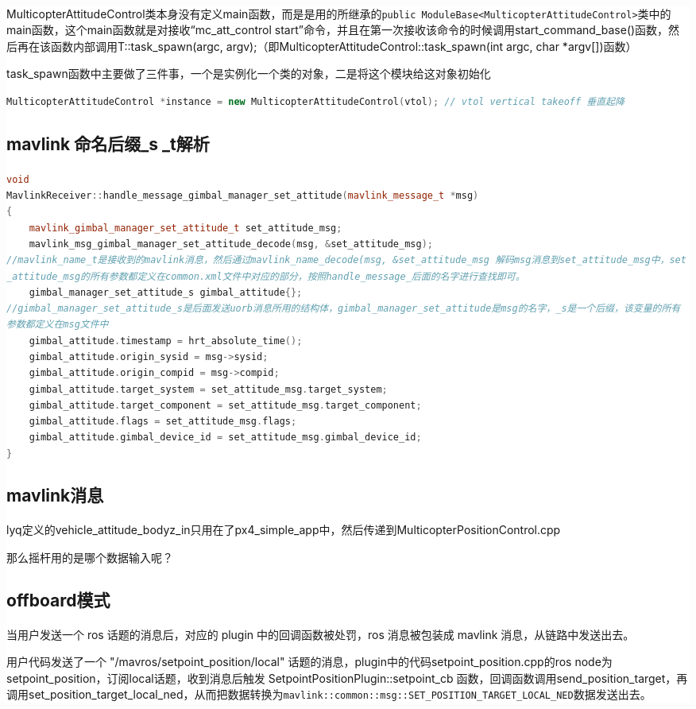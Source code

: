 MulticopterAttitudeControl类本身没有定义main函数，而是是用的所继承的`public ModuleBase<MulticopterAttitudeControl>`类中的main函数，这个main函数就是对接收“mc_att_control start”命令，并且在第一次接收该命令的时候调用start_command_base()函数，然后再在该函数内部调用T::task_spawn(argc, argv);（即MulticopterAttitudeControl::task_spawn(int argc, char *argv[])函数）

task_spawn函数中主要做了三件事，一个是实例化一个类的对象，二是将这个模块给这对象初始化

```cpp
MulticopterAttitudeControl *instance = new MulticopterAttitudeControl(vtol); // vtol vertical takeoff 垂直起降
```



## mavlink 命名后缀_s _t解析

```cpp
void
MavlinkReceiver::handle_message_gimbal_manager_set_attitude(mavlink_message_t *msg)
{
	mavlink_gimbal_manager_set_attitude_t set_attitude_msg;
	mavlink_msg_gimbal_manager_set_attitude_decode(msg, &set_attitude_msg);
//mavlink_name_t是接收到的mavlink消息，然后通过mavlink_name_decode(msg, &set_attitude_msg 解码msg消息到set_attitude_msg中，set_attitude_msg的所有参数都定义在common.xml文件中对应的部分，按照handle_message_后面的名字进行查找即可。
	gimbal_manager_set_attitude_s gimbal_attitude{};
//gimbal_manager_set_attitude_s是后面发送uorb消息所用的结构体，gimbal_manager_set_attitude是msg的名字，_s是一个后缀，该变量的所有参数都定义在msg文件中
	gimbal_attitude.timestamp = hrt_absolute_time();
	gimbal_attitude.origin_sysid = msg->sysid;
	gimbal_attitude.origin_compid = msg->compid;
	gimbal_attitude.target_system = set_attitude_msg.target_system;
	gimbal_attitude.target_component = set_attitude_msg.target_component;
	gimbal_attitude.flags = set_attitude_msg.flags;
	gimbal_attitude.gimbal_device_id = set_attitude_msg.gimbal_device_id;
}

```



## mavlink消息

lyq定义的vehicle_attitude_bodyz_in只用在了px4_simple_app中，然后传递到MulticopterPositionControl.cpp

那么摇杆用的是哪个数据输入呢？



## offboard模式

当用户发送一个 ros 话题的消息后，对应的 plugin 中的回调函数被处罚，ros 消息被包装成 mavlink 消息，从链路中发送出去。



用户代码发送了一个 "/mavros/setpoint_position/local" 话题的消息，plugin中的代码setpoint_position.cpp的ros node为setpoint_position，订阅local话题，收到消息后触发 SetpointPositionPlugin::setpoint_cb 函数，回调函数调用send_position_target，再调用set_position_target_local_ned，从而把数据转换为`mavlink::common::msg::SET_POSITION_TARGET_LOCAL_NED`数据发送出去。
